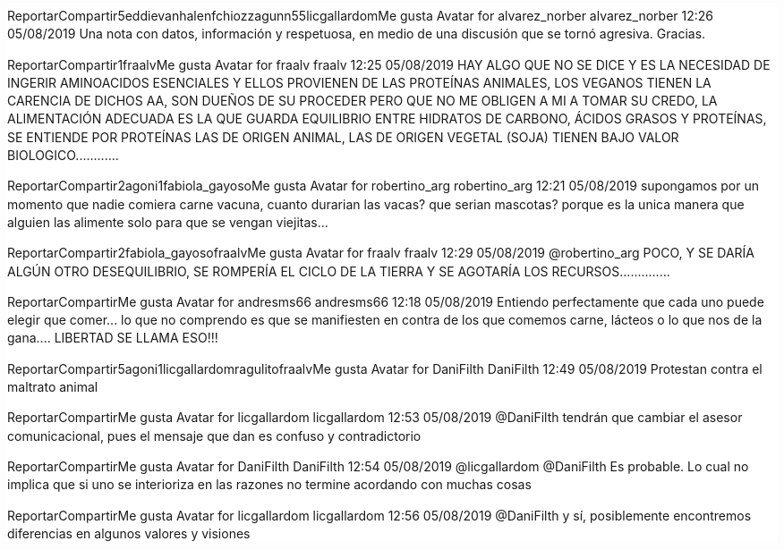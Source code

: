 ReportarCompartir5eddievanhalenfchiozzagunn55licgallardomMe gusta
Avatar for alvarez_norber
alvarez_norber 12:26 05/08/2019
Una nota con datos, información y respetuosa, en medio de una discusión que se tornó agresiva. Gracias.

ReportarCompartir1fraalvMe gusta
Avatar for fraalv
fraalv 12:25 05/08/2019
 HAY ALGO QUE NO SE DICE Y ES LA NECESIDAD DE INGERIR AMINOACIDOS ESENCIALES Y ELLOS PROVIENEN DE LAS PROTEÍNAS ANIMALES, LOS VEGANOS TIENEN LA CARENCIA DE DICHOS AA, SON DUEÑOS DE SU PROCEDER PERO QUE NO ME OBLIGEN A MI A TOMAR SU CREDO, LA ALIMENTACIÓN ADECUADA ES LA QUE GUARDA EQUILIBRIO ENTRE HIDRATOS DE CARBONO, ÁCIDOS GRASOS Y PROTEÍNAS, SE ENTIENDE POR PROTEÍNAS LAS DE ORIGEN ANIMAL, LAS DE ORIGEN VEGETAL (SOJA) TIENEN BAJO VALOR BIOLOGICO............

 ReportarCompartir2agoni1fabiola_gayosoMe gusta
 Avatar for robertino_arg
 robertino_arg 12:21 05/08/2019
 supongamos por un momento que nadie comiera carne vacuna, cuanto durarian las vacas? que serian mascotas? porque es la unica manera que alguien las alimente solo para que se vengan viejitas...

 ReportarCompartir2fabiola_gayosofraalvMe gusta
 Avatar for fraalv
 fraalv 12:29 05/08/2019
 @robertino_arg POCO, Y SE DARÍA ALGÚN OTRO DESEQUILIBRIO, SE ROMPERÍA EL CICLO DE LA TIERRA Y SE AGOTARÍA LOS RECURSOS..............

 ReportarCompartirMe gusta
 Avatar for andresms66
 andresms66 12:18 05/08/2019
 Entiendo perfectamente que cada uno puede elegir que comer... lo que no comprendo es que se manifiesten en contra de los que comemos carne, lácteos o lo que nos de la gana.... LIBERTAD SE LLAMA ESO!!! 

 ReportarCompartir5agoni1licgallardomragulitofraalvMe gusta
 Avatar for DaniFilth
 DaniFilth 12:49 05/08/2019
 Protestan contra el maltrato animal 

 ReportarCompartirMe gusta
 Avatar for licgallardom
 licgallardom 12:53 05/08/2019
 @DaniFilth tendrán que cambiar el asesor comunicacional, pues el mensaje que dan es confuso y contradictorio

 ReportarCompartirMe gusta
 Avatar for DaniFilth
 DaniFilth 12:54 05/08/2019
 @licgallardom @DaniFilth Es probable. Lo cual no implica que si uno se interioriza en las razones no termine acordando con muchas cosas 

 ReportarCompartirMe gusta
 Avatar for licgallardom
 licgallardom 12:56 05/08/2019
 @DaniFilth y sí, posiblemente encontremos diferencias en algunos valores y visiones

